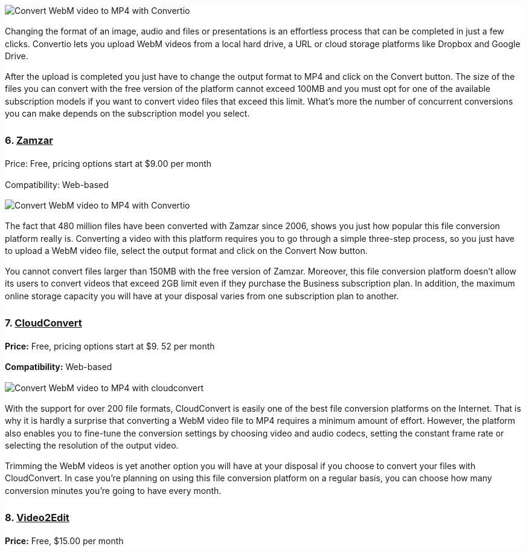 ![Convert WebM video to MP4 with Convertio](https://images.wondershare.com/filmora/article-images/convertio-webm-mp4.jpg)

 Changing the format of an image, audio and files or presentations is an effortless process that can be completed in just a few clicks. Convertio lets you upload WebM videos from a local hard drive, a URL or cloud storage platforms like Dropbox and Google Drive.

 After the upload is completed you just have to change the output format to MP4 and click on the Convert button. The size of the files you can convert with the free version of the platform cannot exceed 100MB and you must opt for one of the available subscription models if you want to convert video files that exceed this limit. What’s more the number of concurrent conversions you can make depends on the subscription model you select.

### 6\. [Zamzar](https://www.zamzar.com/convert/webm-to-mp4/)

 Price: Free, pricing options start at $9.00 per month

 Compatibility: Web-based

![Convert WebM video to MP4 with Convertio](https://images.wondershare.com/filmora/article-images/webm-to-mp4-with-zamzar.jpg)

 The fact that 480 million files have been converted with Zamzar since 2006, shows you just how popular this file conversion platform really is. Converting a video with this platform requires you to go through a simple three-step process, so you just have to upload a WebM video file, select the output format and click on the Convert Now button.

 You cannot convert files larger than 150MB with the free version of Zamzar. Moreover, this file conversion platform doesn’t allow its users to convert videos that exceed 2GB limit even if they purchase the Business subscription plan. In addition, the maximum online storage capacity you will have at your disposal varies from one subscription plan to another.

### 7\. [CloudConvert](https://cloudconvert.com/webm-to-mp4)

**Price:** Free, pricing options start at $9\. 52 per month

**Compatibility:** Web-based

![Convert WebM video to MP4 with cloudconvert](https://images.wondershare.com/filmora/article-images/cloudconvert-webm-to-mp4.jpg)

 With the support for over 200 file formats, CloudConvert is easily one of the best file conversion platforms on the Internet. That is why it is hardly a surprise that converting a WebM video file to MP4 requires a minimum amount of effort. However, the platform also enables you to fine-tune the conversion settings by choosing video and audio codecs, setting the constant frame rate or selecting the resolution of the output video.

 Trimming the WebM videos is yet another option you will have at your disposal if you choose to convert your files with CloudConvert. In case you’re planning on using this file conversion platform on a regular basis, you can choose how many conversion minutes you’re going to have every month.

### 8\. [Video2Edit](https://www.video2edit.com/convert/webm-to-mp4)

**Price:** Free, $15.00 per month
